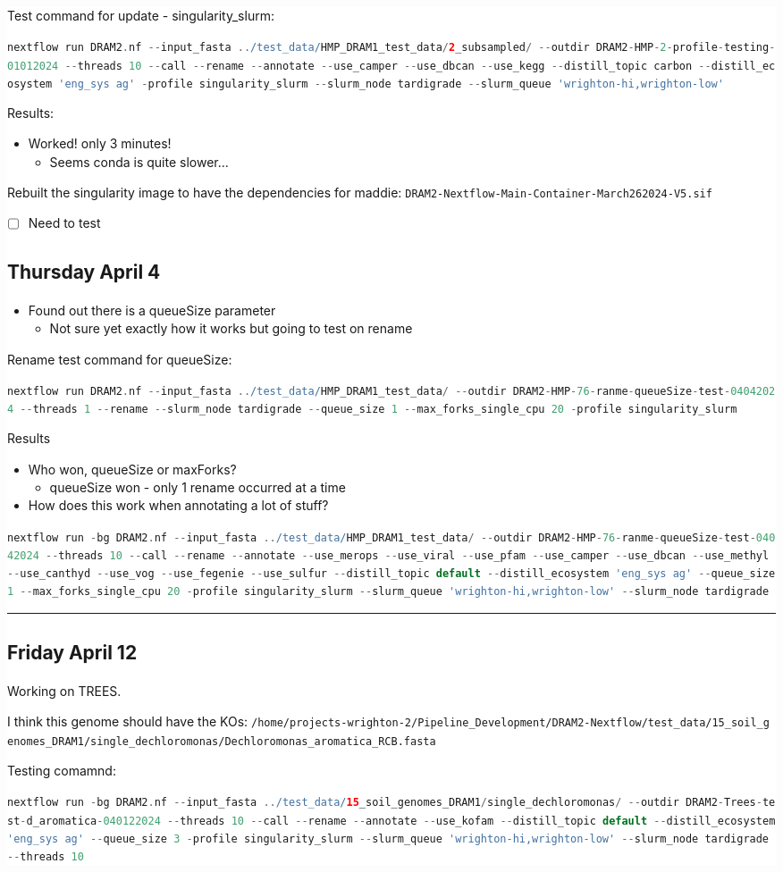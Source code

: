 Test command for update - singularity_slurm:
```groovy
nextflow run DRAM2.nf --input_fasta ../test_data/HMP_DRAM1_test_data/2_subsampled/ --outdir DRAM2-HMP-2-profile-testing-01012024 --threads 10 --call --rename --annotate --use_camper --use_dbcan --use_kegg --distill_topic carbon --distill_ecosystem 'eng_sys ag' -profile singularity_slurm --slurm_node tardigrade --slurm_queue 'wrighton-hi,wrighton-low'
```
Results:
- Worked! only 3 minutes!
	- Seems conda is quite slower...


Rebuilt the singularity image to have the dependencies for maddie:
`DRAM2-Nextflow-Main-Container-March262024-V5.sif`
- [ ] Need to test



## Thursday April 4
- Found out there is a queueSize parameter
	- Not sure yet exactly how it works but going to test on rename

Rename test command for queueSize:
```groovy
nextflow run DRAM2.nf --input_fasta ../test_data/HMP_DRAM1_test_data/ --outdir DRAM2-HMP-76-ranme-queueSize-test-04042024 --threads 1 --rename --slurm_node tardigrade --queue_size 1 --max_forks_single_cpu 20 -profile singularity_slurm
``` 
Results
- Who won, queueSize or maxForks?
	- queueSize won - only 1 rename occurred at a time
- How does this work when annotating a lot of stuff?
  
```groovy
nextflow run -bg DRAM2.nf --input_fasta ../test_data/HMP_DRAM1_test_data/ --outdir DRAM2-HMP-76-ranme-queueSize-test-04042024 --threads 10 --call --rename --annotate --use_merops --use_viral --use_pfam --use_camper --use_dbcan --use_methyl --use_canthyd --use_vog --use_fegenie --use_sulfur --distill_topic default --distill_ecosystem 'eng_sys ag' --queue_size 1 --max_forks_single_cpu 20 -profile singularity_slurm --slurm_queue 'wrighton-hi,wrighton-low' --slurm_node tardigrade
```


-----


## Friday April 12

Working on TREES.

I think this genome should have the KOs:
`/home/projects-wrighton-2/Pipeline_Development/DRAM2-Nextflow/test_data/15_soil_genomes_DRAM1/single_dechloromonas/Dechloromonas_aromatica_RCB.fasta`


Testing comamnd:
```groovy
nextflow run -bg DRAM2.nf --input_fasta ../test_data/15_soil_genomes_DRAM1/single_dechloromonas/ --outdir DRAM2-Trees-test-d_aromatica-040122024 --threads 10 --call --rename --annotate --use_kofam --distill_topic default --distill_ecosystem 'eng_sys ag' --queue_size 3 -profile singularity_slurm --slurm_queue 'wrighton-hi,wrighton-low' --slurm_node tardigrade --threads 10
```
